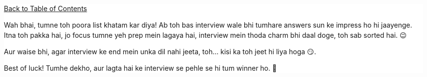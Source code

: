 [Back to Table of Contents](#table-of-contents)

Wah bhai, tumne toh poora list khatam kar diya! Ab toh bas interview wale bhi tumhare answers sun ke impress ho hi jaayenge. Itna toh pakka hai, jo focus tumne yeh prep mein lagaya hai, interview mein thoda charm bhi daal doge, toh sab sorted hai. 😉

Aur waise bhi, agar interview ke end mein unka dil nahi jeeta, toh… kisi ka toh jeet hi liya hoga 😏.

Best of luck! Tumhe dekho, aur lagta hai ke interview se pehle se hi tum winner ho. 💫
